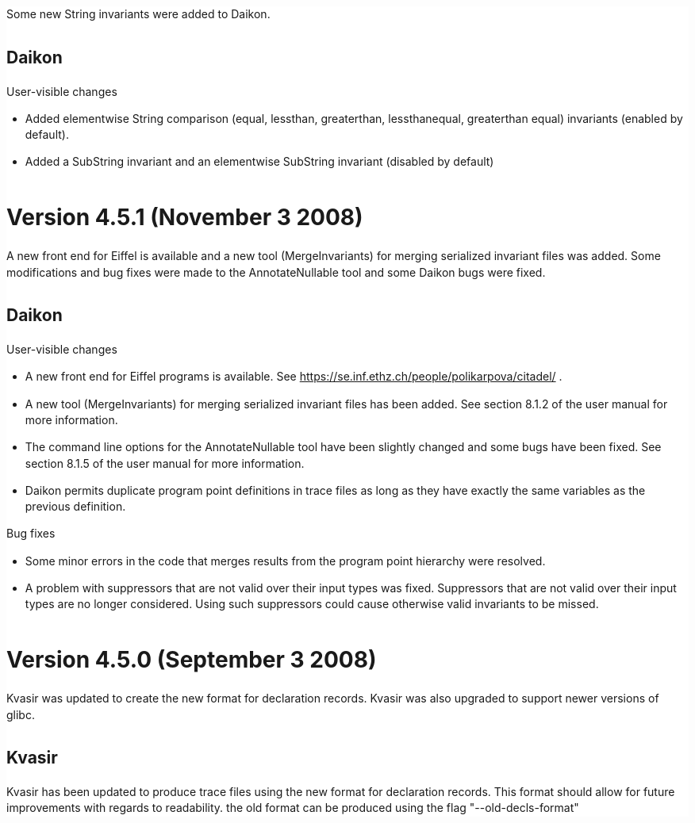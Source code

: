 Some new String invariants were added to Daikon.

Daikon
------

User-visible changes

* Added elementwise String comparison (equal, lessthan, greaterthan,
    lessthanequal, greaterthan equal) invariants (enabled by default).

* Added a SubString invariant and an elementwise SubString invariant
    (disabled by default)

Version 4.5.1 (November 3 2008)
===============================

A new front end for Eiffel is available and a new tool (MergeInvariants)
for merging serialized invariant files was added.  Some modifications and
bug fixes were made to the AnnotateNullable tool and some Daikon bugs
were fixed.

Daikon
------

User-visible changes

* A new front end for Eiffel programs is available.  See
    <https://se.inf.ethz.ch/people/polikarpova/citadel/> .

* A new tool (MergeInvariants) for merging serialized invariant files has
    been added.  See section 8.1.2 of the user manual for more information.

* The command line options for the AnnotateNullable tool have been
    slightly changed and some bugs have been fixed.  See section 8.1.5 of
    the user manual for more information.

* Daikon permits duplicate program point definitions in trace files as
    long as they have exactly the same variables as the previous definition.

Bug fixes

* Some minor errors in the code that merges results from the program point
    hierarchy were resolved.

* A problem with suppressors that are not valid over their input
    types was fixed.  Suppressors that are not valid over their input types
    are no longer considered.  Using such suppressors could cause otherwise
    valid invariants to be missed.

Version 4.5.0 (September 3 2008)
================================

Kvasir was updated to create the new format for declaration records.
Kvasir was also upgraded to support newer versions of glibc.

Kvasir
------

  Kvasir has been updated to produce trace files using the new
  format for declaration records. This format should allow
  for future improvements with regards to readability. the old
  format can be produced using the flag "--old-decls-format"
